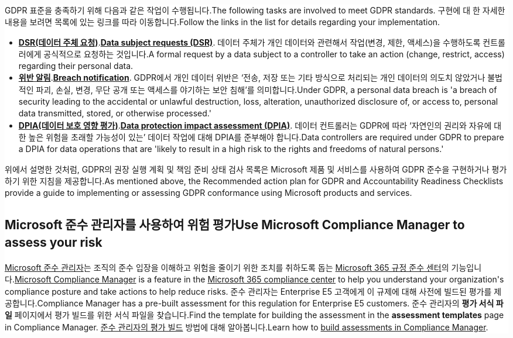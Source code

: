 <span data-ttu-id="b88e9-124">GDPR 표준을 충족하기 위해 다음과 같은 작업이 수행됩니다.</span><span class="sxs-lookup"><span data-stu-id="b88e9-124">The following tasks are involved to meet GDPR standards.</span></span> <span data-ttu-id="b88e9-125">구현에 대 한 자세한 내용을 보려면 목록에 있는 링크를 따라 이동합니다.</span><span class="sxs-lookup"><span data-stu-id="b88e9-125">Follow the links in the list for details regarding your implementation.</span></span>  

- <span data-ttu-id="b88e9-126">**[DSR(데이터 주체 요청)](gdpr-data-subject-requests.md)**.</span><span class="sxs-lookup"><span data-stu-id="b88e9-126">**[Data subject requests (DSR)](gdpr-data-subject-requests.md)**.</span></span> <span data-ttu-id="b88e9-127">데이터 주체가 개인 데이터와 관련해서 작업(변경, 제한, 액세스)을 수행하도록 컨트롤러에게 공식적으로 요청하는 것입니다.</span><span class="sxs-lookup"><span data-stu-id="b88e9-127">A formal request by a data subject to a controller to take an action (change, restrict, access) regarding their personal data.</span></span>
- <span data-ttu-id="b88e9-128">**[위반 알림](gdpr-breach-notification.md)**.</span><span class="sxs-lookup"><span data-stu-id="b88e9-128">**[Breach notification](gdpr-breach-notification.md)**.</span></span> <span data-ttu-id="b88e9-129">GDPR에서 개인 데이터 위반은 ‘전송, 저장 또는 기타 방식으로 처리되는 개인 데이터의 의도치 않았거나 불법적인 파괴, 손실, 변경, 무단 공개 또는 액세스를 야기하는 보안 침해’를 의미합니다.</span><span class="sxs-lookup"><span data-stu-id="b88e9-129">Under GDPR, a personal data breach is 'a breach of security leading to the accidental or unlawful destruction, loss, alteration, unauthorized disclosure of, or access to, personal data transmitted, stored, or otherwise processed.'</span></span>
- <span data-ttu-id="b88e9-130">**[DPIA(데이터 보호 영향 평가)](gdpr-data-protection-impact-assessments.md)**.</span><span class="sxs-lookup"><span data-stu-id="b88e9-130">**[Data protection impact assessment (DPIA)](gdpr-data-protection-impact-assessments.md)**.</span></span> <span data-ttu-id="b88e9-131">데이터 컨트롤러는 GDPR에 따라 ‘자연인의 권리와 자유에 대한 높은 위험을 초래할 가능성이 있는’ 데이터 작업에 대해 DPIA를 준부해야 합니다.</span><span class="sxs-lookup"><span data-stu-id="b88e9-131">Data controllers are required under GDPR to prepare a DPIA for data operations that are 'likely to result in a high risk to the rights and freedoms of natural persons.'</span></span>

<span data-ttu-id="b88e9-132">위에서 설명한 것처럼, GDPR의 권장 실행 계획 및 책임 준비 상태 검사 목록은 Microsoft 제품 및 서비스를 사용하여 GDPR 준수을 구현하거나 평가하기 위한 지침을 제공합니다.</span><span class="sxs-lookup"><span data-stu-id="b88e9-132">As mentioned above, the Recommended action plan for GDPR and Accountability Readiness Checklists provide a guide to implementing or assessing GDPR conformance using Microsoft products and services.</span></span>

## <a name="use-microsoft-compliance-manager-to-assess-your-risk"></a><span data-ttu-id="b88e9-133">Microsoft 준수 관리자를 사용하여 위험 평가</span><span class="sxs-lookup"><span data-stu-id="b88e9-133">Use Microsoft Compliance Manager to assess your risk</span></span>

<span data-ttu-id="b88e9-134">[Microsoft 준수 관리자](/microsoft-365/compliance/compliance-manager)는 조직의 준수 입장을 이해하고 위험을 줄이기 위한 조치를 취하도록 돕는 [Microsoft 365 규정 준수 센터](/microsoft-365/compliance/microsoft-365-compliance-center)의 기능입니다.</span><span class="sxs-lookup"><span data-stu-id="b88e9-134">[Microsoft Compliance Manager](/microsoft-365/compliance/compliance-manager) is a feature in the [Microsoft 365 compliance center](/microsoft-365/compliance/microsoft-365-compliance-center) to help you understand your organization's compliance posture and take actions to help reduce risks.</span></span> <span data-ttu-id="b88e9-135">준수 관리자는 Enterprise E5 고객에게 이 규제에 대해 사전에 빌드된 평가를 제공합니다.</span><span class="sxs-lookup"><span data-stu-id="b88e9-135">Compliance Manager has a pre-built assessment for this regulation for Enterprise E5 customers.</span></span> <span data-ttu-id="b88e9-136">준수 관리자의 **평가 서식 파일** 페이지에서 평가 빌드를 위한 서식 파일을 찾습니다.</span><span class="sxs-lookup"><span data-stu-id="b88e9-136">Find the template for building the assessment in the **assessment templates** page in Compliance Manager.</span></span> <span data-ttu-id="b88e9-137">[준수 관리자의 평가 빌드](/microsoft-365/compliance/compliance-manager-assessments) 방법에 대해 알아봅니다.</span><span class="sxs-lookup"><span data-stu-id="b88e9-137">Learn how to [build assessments in Compliance Manager](/microsoft-365/compliance/compliance-manager-assessments).</span></span>
